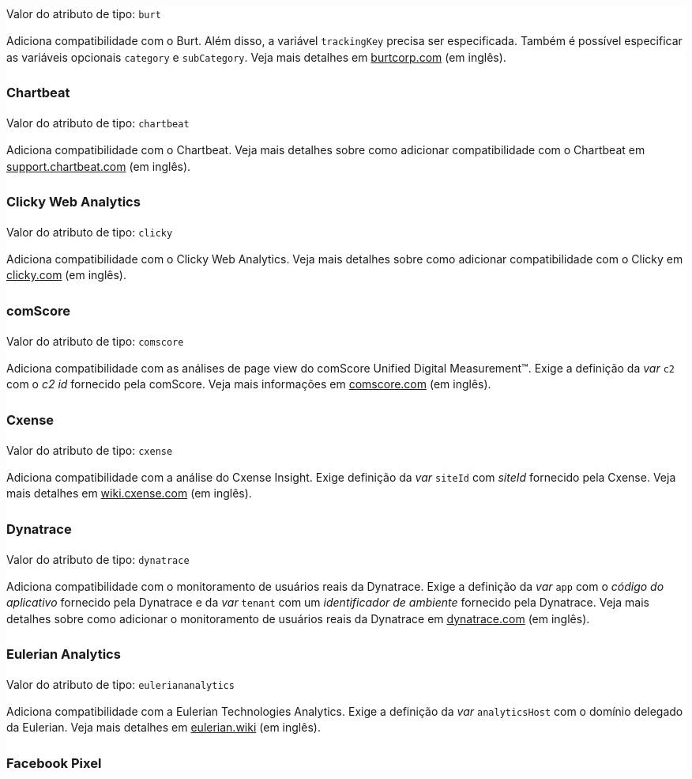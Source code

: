 Valor do atributo de tipo: `burt`

Adiciona compatibilidade com o Burt. Além disso, a variável `trackingKey` precisa ser especificada. Também é possível especificar as variáveis opcionais `category` e `subCategory`. Veja mais detalhes em [burtcorp.com](http://burtcorp.com) (em inglês).

### Chartbeat

Valor do atributo de tipo: `chartbeat`

Adiciona compatibilidade com o Chartbeat. Veja mais detalhes sobre como adicionar compatibilidade com o Chartbeat em [support.chartbeat.com](http://support.chartbeat.com/docs/integrations.html#amp) (em inglês).

### Clicky Web Analytics

Valor do atributo de tipo: `clicky`

Adiciona compatibilidade com o Clicky Web Analytics. Veja mais detalhes sobre como adicionar compatibilidade com o Clicky em [clicky.com](https://clicky.com/help/apps-plugins) (em inglês).

### comScore

Valor do atributo de tipo: `comscore`

Adiciona compatibilidade com as análises de page view do comScore Unified Digital Measurement™. Exige a definição da *var* `c2` com o *c2 id* fornecido pela comScore. Veja mais informações em [comscore.com](http://www.comscore.com) (em inglês).

### Cxense

Valor do atributo de tipo: `cxense`

Adiciona compatibilidade com a análise do Cxense Insight. Exige definição da *var* `siteId` com *siteId* fornecido pela Cxense. Veja mais detalhes em [wiki.cxense.com](https://wiki.cxense.com/display/cust/Accelerated+Mobile+Pages+%28AMP%29+integration) (em inglês).

### Dynatrace

Valor do atributo de tipo: `dynatrace`

Adiciona compatibilidade com o monitoramento de usuários reais da Dynatrace. Exige a definição da *var* `app` com o *código do aplicativo* fornecido pela Dynatrace e da *var* `tenant` com um *identificador de ambiente* fornecido pela Dynatrace. Veja mais detalhes sobre como adicionar o monitoramento de usuários reais da Dynatrace em [dynatrace.com](https://www.dynatrace.com/technologies/web/amp-monitoring/) (em inglês).

### Eulerian Analytics

Valor do atributo de tipo: `euleriananalytics`

Adiciona compatibilidade com a Eulerian Technologies Analytics. Exige a definição da *var* `analyticsHost` com o domínio delegado da Eulerian. Veja mais detalhes em [eulerian.wiki](https://eulerian.wiki) (em inglês).

### Facebook Pixel
